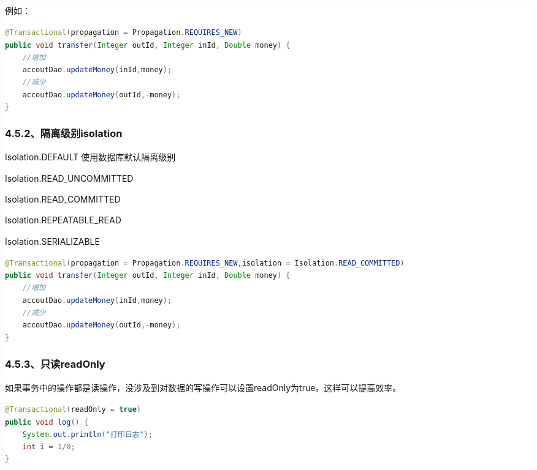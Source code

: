 例如：

```java
@Transactional(propagation = Propagation.REQUIRES_NEW)
public void transfer(Integer outId, Integer inId, Double money) {
    //增加
    accoutDao.updateMoney(inId,money);
    //减少
    accoutDao.updateMoney(outId,-money);
}
```





### 4.5.2、隔离级别isolation

Isolation.DEFAULT 使用数据库默认隔离级别

Isolation.READ_UNCOMMITTED 

Isolation.READ_COMMITTED

Isolation.REPEATABLE_READ

Isolation.SERIALIZABLE

```java
@Transactional(propagation = Propagation.REQUIRES_NEW,isolation = Isolation.READ_COMMITTED)
public void transfer(Integer outId, Integer inId, Double money) {
    //增加
    accoutDao.updateMoney(inId,money);
    //减少
    accoutDao.updateMoney(outId,-money);
}
```



### 4.5.3、只读readOnly

如果事务中的操作都是读操作，没涉及到对数据的写操作可以设置readOnly为true。这样可以提高效率。

```java
@Transactional(readOnly = true)
public void log() {
    System.out.println("打印日志");
    int i = 1/0;
}
```































